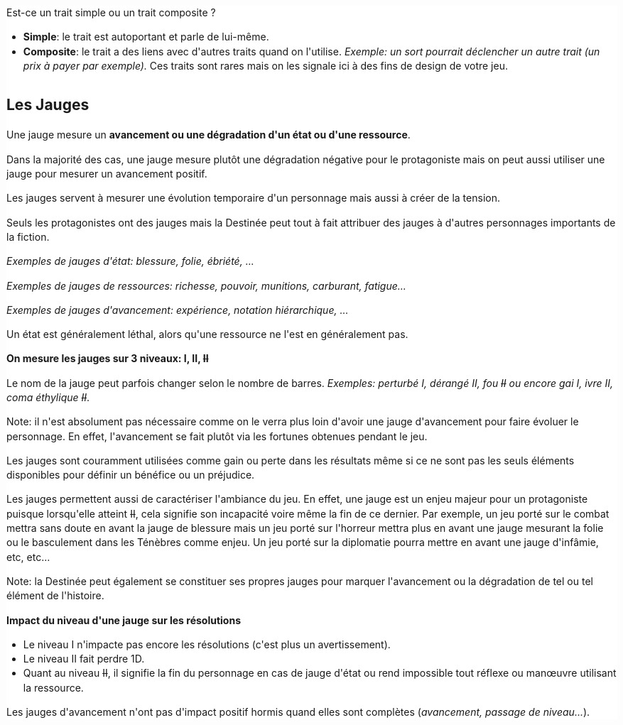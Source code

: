 Est-ce un trait simple ou un trait composite ?

* **Simple**: le trait est autoportant et parle de lui-même.
* **Composite**: le trait a des liens avec d'autres traits quand on l'utilise. _Exemple: un sort pourrait déclencher un autre trait (un prix à payer par exemple)._ Ces traits sont rares mais on les signale ici à des fins de design de votre jeu. 


## Les Jauges

Une jauge mesure un **avancement ou une dégradation d'un état ou d'une ressource**.

Dans la majorité des cas, une jauge mesure plutôt une dégradation négative pour le protagoniste mais on peut aussi utiliser une jauge pour mesurer un avancement positif.  

Les jauges servent à mesurer une évolution temporaire d'un personnage mais aussi à créer de la tension.   

Seuls les protagonistes ont des jauges mais la Destinée peut tout à fait attribuer des jauges à d'autres personnages importants de la fiction.

_Exemples de jauges d'état: blessure, folie, ébriété, ..._

_Exemples de jauges de ressources: richesse, pouvoir, munitions, carburant, fatigue..._

_Exemples de jauges d'avancement: expérience, notation hiérarchique, ..._

Un état est généralement léthal, alors qu'une ressource ne l'est en généralement pas.

**On mesure les jauges sur 3 niveaux: I, II, ~~II~~**

Le nom de la jauge peut parfois changer selon le nombre de barres. _Exemples: perturbé I, dérangé II, fou ~~II~~ ou encore gai I, ivre II, coma éthylique ~~II~~_.

Note: il n'est absolument pas nécessaire comme on le verra plus loin d'avoir une jauge d'avancement pour faire évoluer le personnage. En effet, l'avancement se fait plutôt via les fortunes obtenues pendant le jeu. 

Les jauges sont couramment utilisées comme gain ou perte dans les résultats même si ce ne sont pas les seuls éléments disponibles pour définir un bénéfice ou un préjudice. 

Les jauges permettent aussi de caractériser l'ambiance du jeu. En effet, une jauge est un enjeu majeur pour un protagoniste puisque lorsqu'elle atteint ~~II~~, cela signifie son incapacité voire même la fin de ce dernier. Par exemple, un jeu porté sur le combat mettra sans doute en avant la jauge de blessure mais un jeu porté sur l'horreur mettra plus en avant une jauge mesurant la folie ou le basculement dans les Ténèbres comme enjeu. Un jeu porté sur la diplomatie pourra mettre en avant une jauge d'infâmie, etc, etc...

Note: la Destinée peut également se constituer ses propres jauges pour marquer l'avancement ou la dégradation de tel ou tel élément de l'histoire. 

**Impact du niveau d'une jauge sur les résolutions**

* Le niveau I n'impacte pas encore les résolutions (c'est plus un avertissement).
* Le niveau II fait perdre 1D. 
* Quant au niveau ~~II~~, il signifie la fin du personnage en cas de jauge d'état ou rend impossible tout réflexe ou manœuvre utilisant la ressource. 

Les jauges d'avancement n'ont pas d'impact positif hormis quand elles sont complètes (_avancement, passage de niveau..._). 
